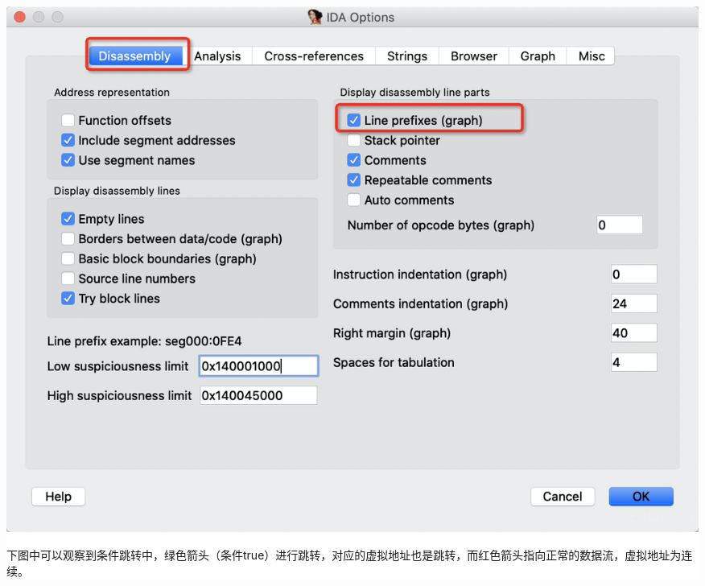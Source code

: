 ![](media/16605576424033/16475009457742.png)

下图中可以观察到条件跳转中，绿色箭头（条件true）进行跳转，对应的虚拟地址也是跳转，而红色箭头指向正常的数据流，虚拟地址为连续。